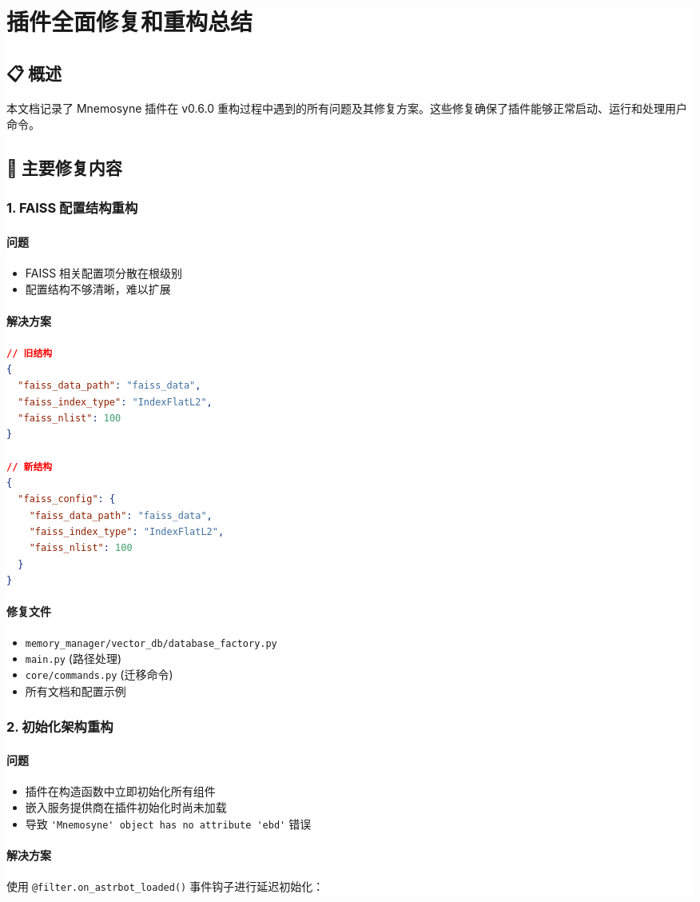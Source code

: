 # 插件全面修复和重构总结

## 📋 概述

本文档记录了 Mnemosyne 插件在 v0.6.0 重构过程中遇到的所有问题及其修复方案。这些修复确保了插件能够正常启动、运行和处理用户命令。

## 🔧 主要修复内容

### 1. FAISS 配置结构重构

#### 问题
- FAISS 相关配置项分散在根级别
- 配置结构不够清晰，难以扩展

#### 解决方案
```json
// 旧结构
{
  "faiss_data_path": "faiss_data",
  "faiss_index_type": "IndexFlatL2",
  "faiss_nlist": 100
}

// 新结构
{
  "faiss_config": {
    "faiss_data_path": "faiss_data",
    "faiss_index_type": "IndexFlatL2",
    "faiss_nlist": 100
  }
}
```

#### 修复文件
- `memory_manager/vector_db/database_factory.py`
- `main.py` (路径处理)
- `core/commands.py` (迁移命令)
- 所有文档和配置示例

### 2. 初始化架构重构

#### 问题
- 插件在构造函数中立即初始化所有组件
- 嵌入服务提供商在插件初始化时尚未加载
- 导致 `'Mnemosyne' object has no attribute 'ebd'` 错误

#### 解决方案
使用 `@filter.on_astrbot_loaded()` 事件钩子进行延迟初始化：
